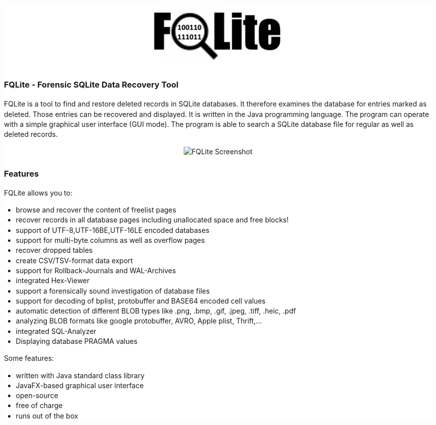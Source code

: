<p align="center">
  <img width="298" height="123" src="img/fqlite_logo_256.png?raw=true" alt="FQLite Logo"/>
</p>

### FQLite - Forensic SQLite Data Recovery Tool

FQLite is a tool to find and restore deleted records in SQLite databases. It therefore examines the database for entries marked as deleted. Those entries can be recovered and displayed. It is written in the Java programming language. The program can operate with a simple graphical user interface (GUI mode). The program is able to search a SQLite database file for regular as well as deleted records.


<p align="center">
  <img width="95%" height="95%" src="img/fqlite_screenshot.png?raw=true" alt="FQLite Screenshot"/>
</p>


### Features

FQLite allows you to:
* browse and recover the content of freelist pages
* recover records in all database pages including unallocated space and free blocks!
* support of UTF-8,UTF-16BE,UTF-16LE encoded databases
* support for multi-byte columns as well as overflow pages
* recover dropped tables
* create CSV/TSV-format data export
* support for Rollback-Journals and WAL-Archives
* integrated Hex-Viewer
* support a forensically sound investigation of database files
* support for decoding of bplist, protobuffer and BASE64 encoded cell values
* automatic detection of different BLOB types like .png, .bmp, .gif, .jpeg, .tiff, .heic, .pdf
* analyzing BLOB formats like google protobuffer, AVRO, Apple plist, Thrift,... 
* integrated SQL-Analyzer 
* Displaying database PRAGMA values

Some features:

* written with Java standard class library
* JavaFX-based graphical user interface
* open-source
* free of charge
* runs out of the box
